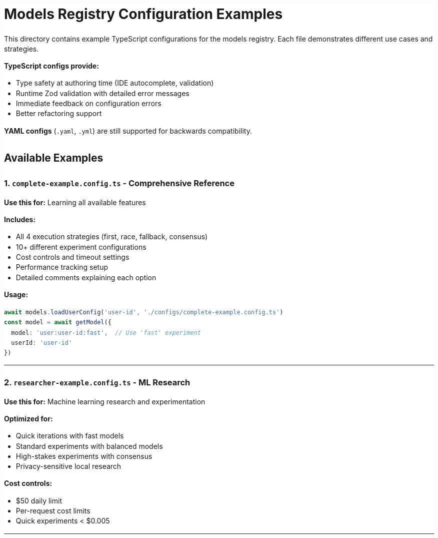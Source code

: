 # Models Registry Configuration Examples

This directory contains example TypeScript configurations for the models registry. Each file demonstrates different use cases and strategies.

**TypeScript configs provide:**
- Type safety at authoring time (IDE autocomplete, validation)
- Runtime Zod validation with detailed error messages
- Immediate feedback on configuration errors
- Better refactoring support

**YAML configs** (`.yaml`, `.yml`) are still supported for backwards compatibility.

## Available Examples

### 1. `complete-example.config.ts` - Comprehensive Reference

**Use this for:** Learning all available features

**Includes:**
- All 4 execution strategies (first, race, fallback, consensus)
- 10+ different experiment configurations
- Cost controls and timeout settings
- Performance tracking setup
- Detailed comments explaining each option

**Usage:**
```typescript
await models.loadUserConfig('user-id', './configs/complete-example.config.ts')
const model = await getModel({
  model: 'user:user-id:fast',  // Use 'fast' experiment
  userId: 'user-id'
})
```

---

### 2. `researcher-example.config.ts` - ML Research

**Use this for:** Machine learning research and experimentation

**Optimized for:**
- Quick iterations with fast models
- Standard experiments with balanced models
- High-stakes experiments with consensus
- Privacy-sensitive local research

**Cost controls:**
- $50 daily limit
- Per-request cost limits
- Quick experiments < $0.005

---